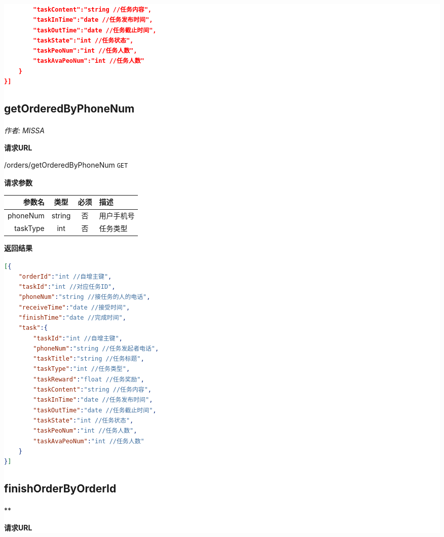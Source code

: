 ```json
		"taskContent":"string //任务内容",
		"taskInTime":"date //任务发布时间",
		"taskOutTime":"date //任务截止时间",
		"taskState":"int //任务状态",
		"taskPeoNum":"int //任务人数",
		"taskAvaPeoNum":"int //任务人数"
	}
}]
```
## getOrderedByPhoneNum

*作者: MISSA*

**请求URL**

/orders/getOrderedByPhoneNum `GET` 

**请求参数**

参数名|类型|必须|描述
--:|:--:|:--:|:--
phoneNum|string|否|用户手机号
taskType|int|否|任务类型

**返回结果**

```json
[{
	"orderId":"int //自增主键",
	"taskId":"int //对应任务ID",
	"phoneNum":"string //接任务的人的电话",
	"receiveTime":"date //接受时间",
	"finishTime":"date //完成时间",
	"task":{
		"taskId":"int //自增主键",
		"phoneNum":"string //任务发起者电话",
		"taskTitle":"string //任务标题",
		"taskType":"int //任务类型",
		"taskReward":"float //任务奖励",
		"taskContent":"string //任务内容",
		"taskInTime":"date //任务发布时间",
		"taskOutTime":"date //任务截止时间",
		"taskState":"int //任务状态",
		"taskPeoNum":"int //任务人数",
		"taskAvaPeoNum":"int //任务人数"
	}
}]
```
## finishOrderByOrderId

**

**请求URL**
